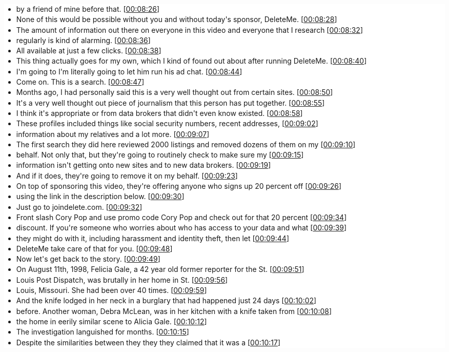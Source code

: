 *  by a friend of mine before that. [[00:08:26](https://www.youtube.com/watch?v=U6DZXUwD_a0&t=506.52s)]
*  None of this would be possible without you and without today's sponsor, DeleteMe. [[00:08:28](https://www.youtube.com/watch?v=U6DZXUwD_a0&t=508.2s)]
*  The amount of information out there on everyone in this video and everyone that I research [[00:08:32](https://www.youtube.com/watch?v=U6DZXUwD_a0&t=512.52s)]
*  regularly is kind of alarming. [[00:08:36](https://www.youtube.com/watch?v=U6DZXUwD_a0&t=516.48s)]
*  All available at just a few clicks. [[00:08:38](https://www.youtube.com/watch?v=U6DZXUwD_a0&t=518.48s)]
*  This thing actually goes for my own, which I kind of found out about after running DeleteMe. [[00:08:40](https://www.youtube.com/watch?v=U6DZXUwD_a0&t=520.92s)]
*  I'm going to I'm literally going to let him run his ad chat. [[00:08:44](https://www.youtube.com/watch?v=U6DZXUwD_a0&t=524.64s)]
*  Come on. This is a search. [[00:08:47](https://www.youtube.com/watch?v=U6DZXUwD_a0&t=527.64s)]
*  Months ago, I had personally said this is a very well thought out from certain sites. [[00:08:50](https://www.youtube.com/watch?v=U6DZXUwD_a0&t=530.24s)]
*  It's a very well thought out piece of journalism that this person has put together. [[00:08:55](https://www.youtube.com/watch?v=U6DZXUwD_a0&t=535.4s)]
*  I think it's appropriate or from data brokers that didn't even know existed. [[00:08:58](https://www.youtube.com/watch?v=U6DZXUwD_a0&t=538.64s)]
*  These profiles included things like social security numbers, recent addresses, [[00:09:02](https://www.youtube.com/watch?v=U6DZXUwD_a0&t=542.52s)]
*  information about my relatives and a lot more. [[00:09:07](https://www.youtube.com/watch?v=U6DZXUwD_a0&t=547.24s)]
*  The first search they did here reviewed 2000 listings and removed dozens of them on my [[00:09:10](https://www.youtube.com/watch?v=U6DZXUwD_a0&t=550.2s)]
*  behalf. Not only that, but they're going to routinely check to make sure my [[00:09:15](https://www.youtube.com/watch?v=U6DZXUwD_a0&t=555.52s)]
*  information isn't getting onto new sites and to new data brokers. [[00:09:19](https://www.youtube.com/watch?v=U6DZXUwD_a0&t=559.64s)]
*  And if it does, they're going to remove it on my behalf. [[00:09:23](https://www.youtube.com/watch?v=U6DZXUwD_a0&t=563.4000000000001s)]
*  On top of sponsoring this video, they're offering anyone who signs up 20 percent off [[00:09:26](https://www.youtube.com/watch?v=U6DZXUwD_a0&t=566.1600000000001s)]
*  using the link in the description below. [[00:09:30](https://www.youtube.com/watch?v=U6DZXUwD_a0&t=570.6800000000001s)]
*  Just go to joindelete.com. [[00:09:32](https://www.youtube.com/watch?v=U6DZXUwD_a0&t=572.84s)]
*  Front slash Cory Pop and use promo code Cory Pop and check out for that 20 percent [[00:09:34](https://www.youtube.com/watch?v=U6DZXUwD_a0&t=574.96s)]
*  discount. If you're someone who worries about who has access to your data and what [[00:09:39](https://www.youtube.com/watch?v=U6DZXUwD_a0&t=579.84s)]
*  they might do with it, including harassment and identity theft, then let [[00:09:44](https://www.youtube.com/watch?v=U6DZXUwD_a0&t=584.0s)]
*  DeleteMe take care of that for you. [[00:09:48](https://www.youtube.com/watch?v=U6DZXUwD_a0&t=588.12s)]
*  Now let's get back to the story. [[00:09:49](https://www.youtube.com/watch?v=U6DZXUwD_a0&t=589.8000000000001s)]
*  On August 11th, 1998, Felicia Gale, a 42 year old former reporter for the St. [[00:09:51](https://www.youtube.com/watch?v=U6DZXUwD_a0&t=591.68s)]
*  Louis Post Dispatch, was brutally in her home in St. [[00:09:56](https://www.youtube.com/watch?v=U6DZXUwD_a0&t=596.76s)]
*  Louis, Missouri. She had been over 40 times. [[00:09:59](https://www.youtube.com/watch?v=U6DZXUwD_a0&t=599.56s)]
*  And the knife lodged in her neck in a burglary that had happened just 24 days [[00:10:02](https://www.youtube.com/watch?v=U6DZXUwD_a0&t=602.0799999999999s)]
*  before. Another woman, Debra McLean, was in her kitchen with a knife taken from [[00:10:08](https://www.youtube.com/watch?v=U6DZXUwD_a0&t=608.28s)]
*  the home in eerily similar scene to Alicia Gale. [[00:10:12](https://www.youtube.com/watch?v=U6DZXUwD_a0&t=612.3599999999999s)]
*  The investigation languished for months. [[00:10:15](https://www.youtube.com/watch?v=U6DZXUwD_a0&t=615.56s)]
*  Despite the similarities between they they they claimed that it was a [[00:10:17](https://www.youtube.com/watch?v=U6DZXUwD_a0&t=617.6s)]